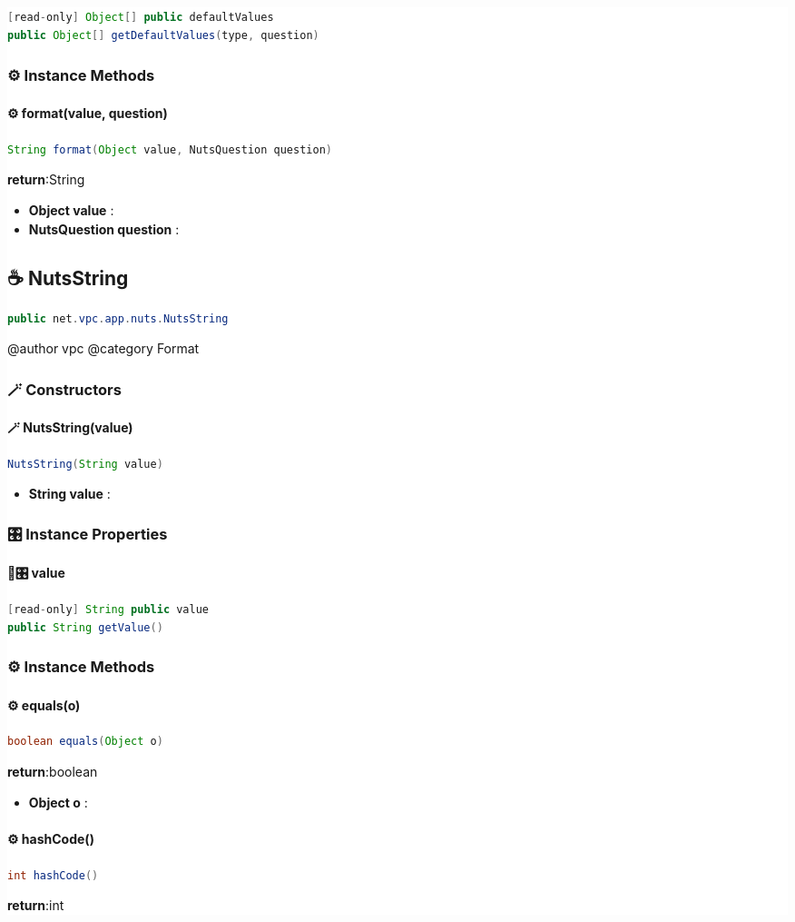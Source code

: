 ```java
[read-only] Object[] public defaultValues
public Object[] getDefaultValues(type, question)
```
### ⚙ Instance Methods
#### ⚙ format(value, question)


```java
String format(Object value, NutsQuestion question)
```
**return**:String
- **Object value** : 
- **NutsQuestion question** : 

## ☕ NutsString
```java
public net.vpc.app.nuts.NutsString
```
 
 \@author vpc
 \@category Format

### 🪄 Constructors
#### 🪄 NutsString(value)


```java
NutsString(String value)
```
- **String value** : 

### 🎛 Instance Properties
#### 📄🎛 value

```java
[read-only] String public value
public String getValue()
```
### ⚙ Instance Methods
#### ⚙ equals(o)


```java
boolean equals(Object o)
```
**return**:boolean
- **Object o** : 

#### ⚙ hashCode()


```java
int hashCode()
```
**return**:int
